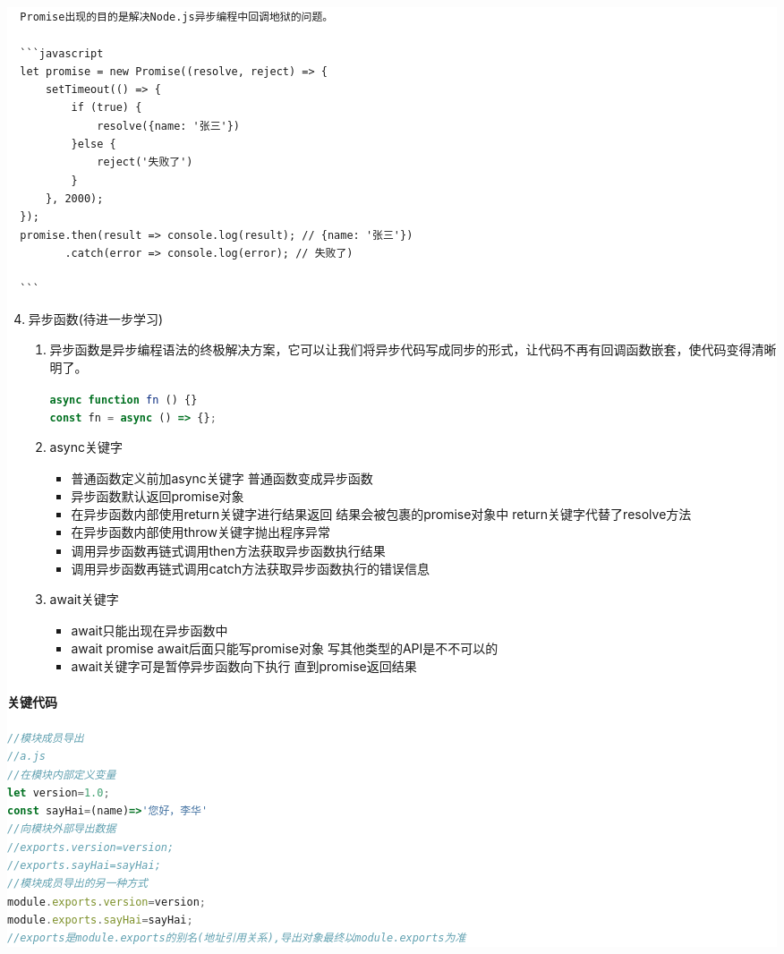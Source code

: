       Promise出现的目的是解决Node.js异步编程中回调地狱的问题。

      ```javascript
      let promise = new Promise((resolve, reject) => {
          setTimeout(() => {
              if (true) {
                  resolve({name: '张三'})
              }else {
                  reject('失败了') 
              } 
          }, 2000);
      });
      promise.then(result => console.log(result); // {name: '张三'})
             .catch(error => console.log(error); // 失败了)
      
      ```

   4. 异步函数(待进一步学习)

      1. 异步函数是异步编程语法的终极解决方案，它可以让我们将异步代码写成同步的形式，让代码不再有回调函数嵌套，使代码变得清晰明了。

         ```javascript
         async function fn () {}
         const fn = async () => {};
         ```

      2. async关键字
         * 普通函数定义前加async关键字 普通函数变成异步函数
         * 异步函数默认返回promise对象
         * 在异步函数内部使用return关键字进行结果返回 结果会被包裹的promise对象中 return关键字代替了resolve方法
         * 在异步函数内部使用throw关键字抛出程序异常
         * 调用异步函数再链式调用then方法获取异步函数执行结果
         * 调用异步函数再链式调用catch方法获取异步函数执行的错误信息
      3. await关键字
         * await只能出现在异步函数中
         * await promise await后面只能写promise对象 写其他类型的API是不不可以的
         * await关键字可是暂停异步函数向下执行 直到promise返回结果

#### 关键代码

```javascript
//模块成员导出
//a.js
//在模块内部定义变量
let version=1.0;
const sayHai=(name)=>'您好，李华'
//向模块外部导出数据
//exports.version=version;
//exports.sayHai=sayHai;	
//模块成员导出的另一种方式
module.exports.version=version;
module.exports.sayHai=sayHai;
//exports是module.exports的别名(地址引用关系),导出对象最终以module.exports为准
```
